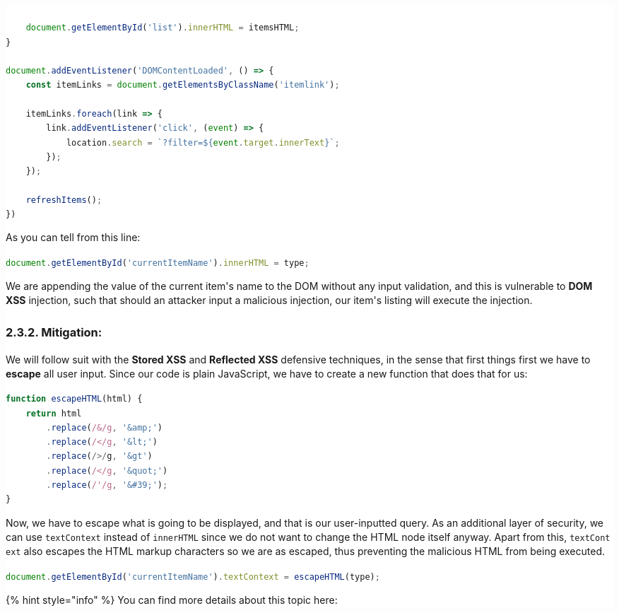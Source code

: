 ```javascript

    document.getElementById('list').innerHTML = itemsHTML;
}

document.addEventListener('DOMContentLoaded', () => {
    const itemLinks = document.getElementsByClassName('itemlink');

    itemLinks.foreach(link => {
        link.addEventListener('click', (event) => {
            location.search = `?filter=${event.target.innerText}`;
        });
    });

    refreshItems();
})
```

As you can tell from this line:

```javascript
document.getElementById('currentItemName').innerHTML = type; 
```

We are appending the value of the current item's name to the DOM without any input validation, and this is vulnerable to **DOM XSS** injection, such that should an attacker input a malicious injection, our item's listing will execute the injection.

### 2.3.2. Mitigation:

We will follow suit with the **Stored XSS** and **Reflected XSS** defensive techniques, in the sense that first things first we have to **escape** all user input. Since our code is plain JavaScript, we have to create a new function that does that for us:

```javascript
function escapeHTML(html) {
    return html
        .replace(/&/g, '&amp;')
        .replace(/</g, '&lt;')
        .replace(/>/g, '&gt')
        .replace(/</g, '&quot;')
        .replace(/'/g, '&#39;');
}
```

Now, we have to escape what is going to be displayed, and that is our user-inputted query. As an additional layer of security, we can use `textContext` instead of `innerHTML` since we do not want to change the HTML node itself anyway. Apart from this, `textContext` also escapes the HTML markup characters so we are as escaped, thus preventing the malicious HTML from being executed.

```javascript
document.getElementById('currentItemName').textContext = escapeHTML(type); 
```

{% hint style="info" %}
You can find more details about this topic here:
